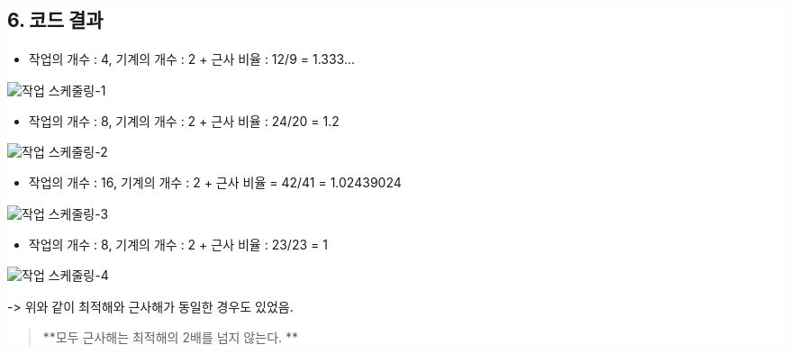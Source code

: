 

## 6. 코드 결과

- 작업의 개수 : 4, 기계의 개수 : 2 + 근사 비율 : 12/9 = 1.333...

<img src="https://user-images.githubusercontent.com/80517298/118986546-6d13c580-b9ba-11eb-87f7-dee1b1f1ae0e.jpg" alt="작업 스케줄링-1" width="450" height="250" />

- 작업의 개수 : 8, 기계의 개수 : 2 + 근사 비율 : 24/20 = 1.2

<img src="https://user-images.githubusercontent.com/80517298/118986554-6e44f280-b9ba-11eb-8d2e-319a76c56870.jpg" alt="작업 스케줄링-2" width="450" height="250" />

- 작업의 개수 : 16, 기계의 개수 : 2 + 근사 비율 = 42/41 = 1.02439024

<img src="https://user-images.githubusercontent.com/80517298/118986556-6edd8900-b9ba-11eb-978a-38cf53ede1c3.jpg" alt="작업 스케줄링-3" width="450" height="250" />

- 작업의 개수 : 8, 기계의 개수 : 2 + 근사 비율 : 23/23 = 1

<img src="https://user-images.githubusercontent.com/80517298/118986553-6e44f280-b9ba-11eb-9103-c91146eaf263.jpg" alt="작업 스케줄링-4" width="450" height="250" />

-> 위와 같이 최적해와 근사해가 동일한 경우도 있었음.



> **모두 근사해는 최적해의 2배를 넘지 않는다. **

